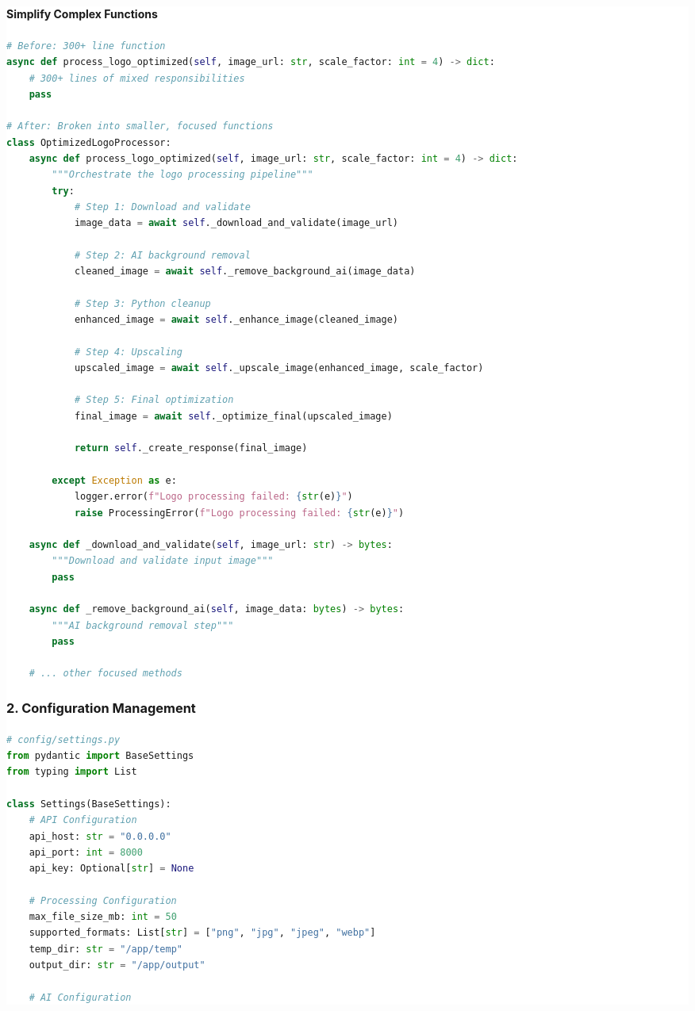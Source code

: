 #### **Simplify Complex Functions**
```python
# Before: 300+ line function
async def process_logo_optimized(self, image_url: str, scale_factor: int = 4) -> dict:
    # 300+ lines of mixed responsibilities
    pass

# After: Broken into smaller, focused functions
class OptimizedLogoProcessor:
    async def process_logo_optimized(self, image_url: str, scale_factor: int = 4) -> dict:
        """Orchestrate the logo processing pipeline"""
        try:
            # Step 1: Download and validate
            image_data = await self._download_and_validate(image_url)
            
            # Step 2: AI background removal
            cleaned_image = await self._remove_background_ai(image_data)
            
            # Step 3: Python cleanup
            enhanced_image = await self._enhance_image(cleaned_image)
            
            # Step 4: Upscaling
            upscaled_image = await self._upscale_image(enhanced_image, scale_factor)
            
            # Step 5: Final optimization
            final_image = await self._optimize_final(upscaled_image)
            
            return self._create_response(final_image)
            
        except Exception as e:
            logger.error(f"Logo processing failed: {str(e)}")
            raise ProcessingError(f"Logo processing failed: {str(e)}")
    
    async def _download_and_validate(self, image_url: str) -> bytes:
        """Download and validate input image"""
        pass
    
    async def _remove_background_ai(self, image_data: bytes) -> bytes:
        """AI background removal step"""
        pass
    
    # ... other focused methods
```

### **2. Configuration Management**
```python
# config/settings.py
from pydantic import BaseSettings
from typing import List

class Settings(BaseSettings):
    # API Configuration
    api_host: str = "0.0.0.0"
    api_port: int = 8000
    api_key: Optional[str] = None
    
    # Processing Configuration
    max_file_size_mb: int = 50
    supported_formats: List[str] = ["png", "jpg", "jpeg", "webp"]
    temp_dir: str = "/app/temp"
    output_dir: str = "/app/output"
    
    # AI Configuration
```
